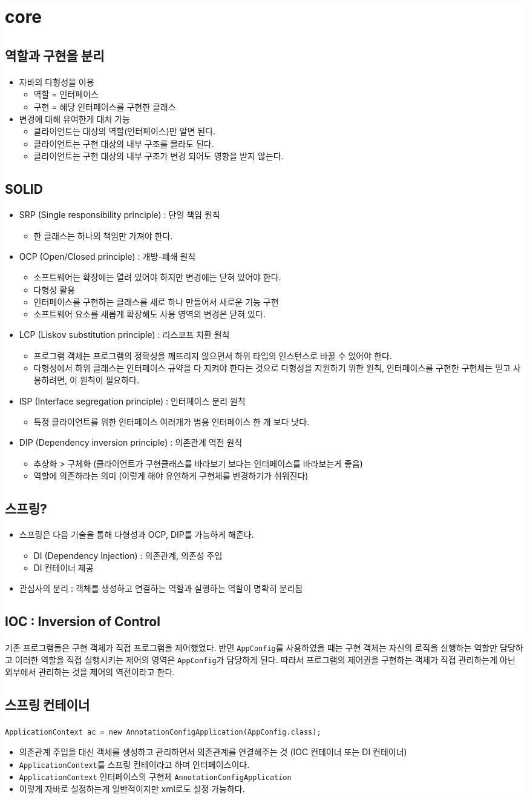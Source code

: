 # core

## 역할과 구현을 분리
- 자바의 다형성을 이용
    - 역할 = 인터페이스
    - 구현 = 해당 인터페이스를 구현한 클래스
- 변경에 대해 유여한게 대처 가능
    - 클라이언트는 대상의 역할(인터페이스)만 알면 된다.
    - 클라이언트는 구현 대상의 내부 구조를 몰라도 된다.
    - 클라이언트는 구현 대상의 내부 구조가 변경 되어도 영향을 받지 않는다.

## SOLID
- SRP (Single responsibility principle) : 단일 책임 원칙
    - 한 클래스는 하나의 책임만 가져야 한다.

- OCP (Open/Closed principle) : 개방-폐쇄 원칙
    - 소프트웨어는 확장에는 열려 있어야 하지만 변경에는 닫혀 있어야 한다.
    - 다형성 활용
    - 인터페이스를 구현하는 클래스를 새로 하나 만들어서 새로운 기능 구현
    - 소프트웨어 요소를 새롭게 확장해도 사용 영역의 변경은 닫혀 있다.

- LCP (Liskov substitution principle) : 리스코프 치환 원칙
    - 프로그램 객체는 프로그램의 정확성을 깨뜨리지 않으면서 하위 타입의 인스턴스로 바꿀 수 있어야 한다.
    - 다형성에서 하위 클래스는 인터페이스 규약을 다 지켜야 한다는 것으로 다형성을 지원하기 위한 원칙, 인터페이스를 구현한 구현체는 믿고 사용하려면, 이 원칙이 필요하다.

- ISP (Interface segregation principle) : 인터페이스 분리 원칙
    - 특정 클라이언트를 위한 인터페이스 여러개가 범용 인터페이스 한 개 보다 낫다.

- DIP (Dependency inversion principle) : 의존관계 역전 원칙
    - 추상화 > 구체화 (클라이언트가 구현클래스를 바라보기 보다는 인터페이스를 바라보는게 좋음)
    - 역할에 의존하라는 의미 (이렇게 해야 유연하게 구현체를 변경하기가 쉬워진다)

## 스프링?
- 스프링은 다음 기술을 통해 다형성과 OCP, DIP를 가능하게 해준다.
    - DI (Dependency Injection) : 의존관계, 의존성 주입
    - DI 컨테이너 제공

- 관심사의 분리 : 객체를 생성하고 연결하는 역할과 실행하는 역할이 명확히 분리됨

## IOC : Inversion of Control
기존 프로그램들은 구현 객체가 직접 프로그램을 제어했었다. 반면 `AppConfig`를 사용하였을 때는 구현 객체는 자신의 로직을 실행하는 역할만 담당하고 이러한 역할을 직접 실행시키는 제어의 영역은 `AppConfig`가 담당하게 된다.
따라서 프로그램의 제어권을 구현하는 객체가 직접 관리하는게 아닌 외부에서 관리하는 것을 제어의 역전이라고 한다.

## 스프링 컨테이너
```
ApplicationContext ac = new AnnotationConfigApplication(AppConfig.class);
```
- 의존관계 주입을 대신 객체를 생성하고 관리하면서 의존관계를 연결해주는 것 (IOC 컨테이너 또는 DI 컨테이너)
- `ApplicationContext`를 스프링 컨테이라고 하며 인터페이스이다.
- `ApplicationContext` 인터페이스의 구현체 `AnnotationConfigApplication`
- 이렇게 자바로 설정하는게 일반적이지만 xml로도 설정 가능하다.
